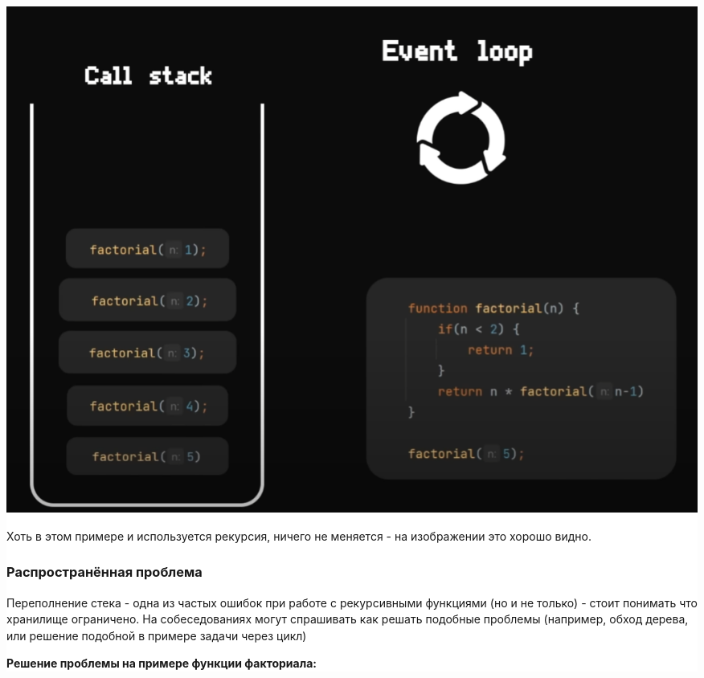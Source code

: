 ![event loop example 2](/images/event-loop-example-2.png)

Хоть в этом примере и используется рекурсия, ничего не меняется - на изображении это хорошо видно.

### Распространённая проблема
Переполнение стека - одна из частых ошибок при работе с рекурсивными функциями (но и не только) - стоит понимать что
хранилище ограничено. На собеседованиях могут спрашивать как решать подобные проблемы (например, обход дерева, или решение подобной в примере задачи через цикл)

**Решение проблемы на примере функции факториала:**

